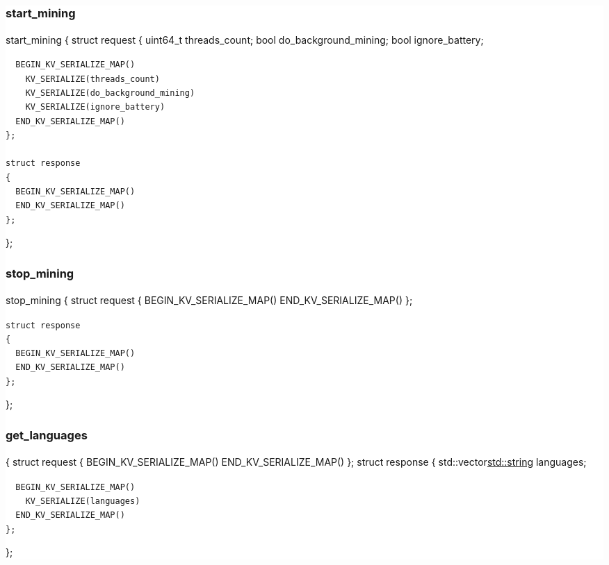 ### start_mining
start_mining
  {
    struct request
    {
      uint64_t    threads_count;
      bool        do_background_mining;
      bool        ignore_battery;

      BEGIN_KV_SERIALIZE_MAP()
        KV_SERIALIZE(threads_count)
        KV_SERIALIZE(do_background_mining)        
        KV_SERIALIZE(ignore_battery)        
      END_KV_SERIALIZE_MAP()
    };

    struct response
    {
      BEGIN_KV_SERIALIZE_MAP()
      END_KV_SERIALIZE_MAP()
    };
  };

### stop_mining
stop_mining
  {
    struct request
    {
      BEGIN_KV_SERIALIZE_MAP()
      END_KV_SERIALIZE_MAP()
    };

    struct response
    {
      BEGIN_KV_SERIALIZE_MAP()
      END_KV_SERIALIZE_MAP()
    };
  };

### get_languages

  {
    struct request
    {
      BEGIN_KV_SERIALIZE_MAP()
      END_KV_SERIALIZE_MAP()
    };
    struct response
    {
      std::vector<std::string> languages;

      BEGIN_KV_SERIALIZE_MAP()
        KV_SERIALIZE(languages)
      END_KV_SERIALIZE_MAP()
    };
  };
